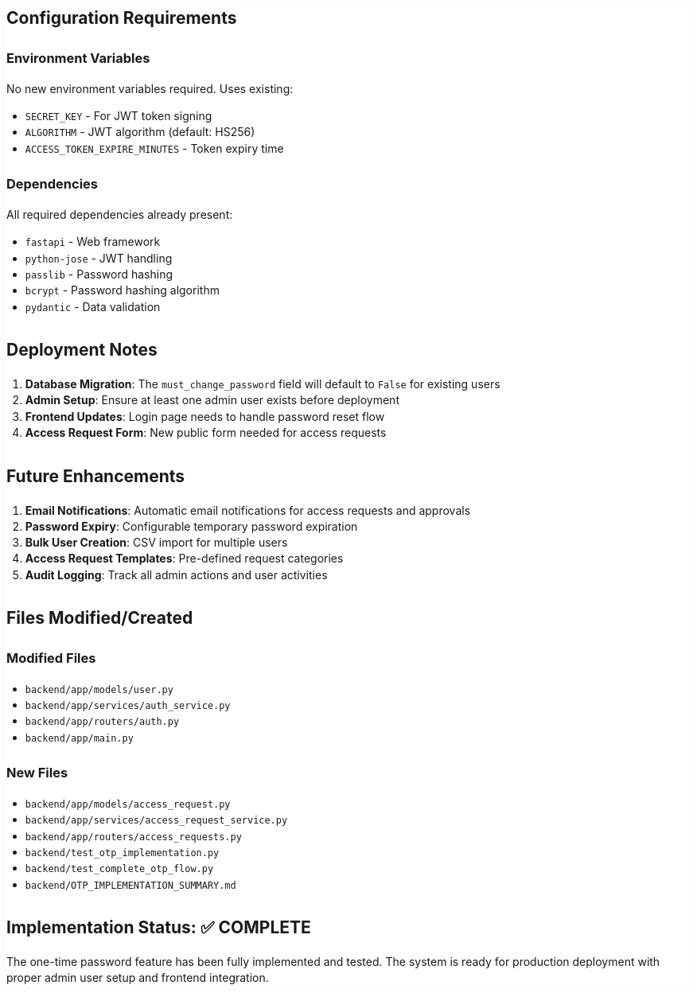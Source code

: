 ## Configuration Requirements

### Environment Variables
No new environment variables required. Uses existing:
- `SECRET_KEY` - For JWT token signing
- `ALGORITHM` - JWT algorithm (default: HS256)
- `ACCESS_TOKEN_EXPIRE_MINUTES` - Token expiry time

### Dependencies
All required dependencies already present:
- `fastapi` - Web framework
- `python-jose` - JWT handling
- `passlib` - Password hashing
- `bcrypt` - Password hashing algorithm
- `pydantic` - Data validation

## Deployment Notes

1. **Database Migration**: The `must_change_password` field will default to `False` for existing users
2. **Admin Setup**: Ensure at least one admin user exists before deployment
3. **Frontend Updates**: Login page needs to handle password reset flow
4. **Access Request Form**: New public form needed for access requests

## Future Enhancements

1. **Email Notifications**: Automatic email notifications for access requests and approvals
2. **Password Expiry**: Configurable temporary password expiration
3. **Bulk User Creation**: CSV import for multiple users
4. **Access Request Templates**: Pre-defined request categories
5. **Audit Logging**: Track all admin actions and user activities

## Files Modified/Created

### Modified Files
- `backend/app/models/user.py`
- `backend/app/services/auth_service.py`
- `backend/app/routers/auth.py`
- `backend/app/main.py`

### New Files
- `backend/app/models/access_request.py`
- `backend/app/services/access_request_service.py`
- `backend/app/routers/access_requests.py`
- `backend/test_otp_implementation.py`
- `backend/test_complete_otp_flow.py`
- `backend/OTP_IMPLEMENTATION_SUMMARY.md`

## Implementation Status: ✅ COMPLETE

The one-time password feature has been fully implemented and tested. The system is ready for production deployment with proper admin user setup and frontend integration.